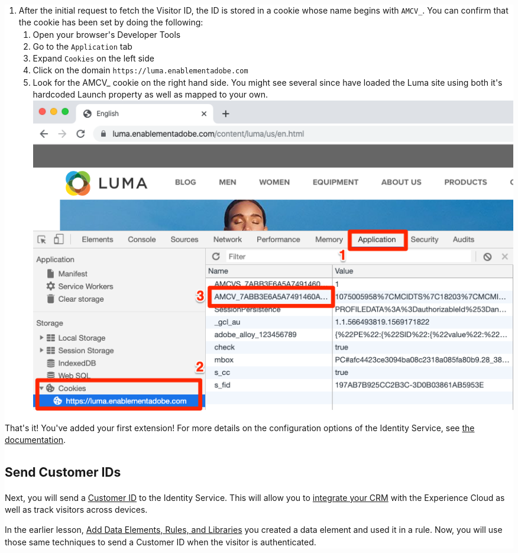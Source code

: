 1. After the initial request to fetch the Visitor ID, the ID is stored in a cookie whose name begins with `AMCV_`. You can confirm that the cookie has been set by doing the following:
    1. Open your browser's Developer Tools
    1. Go to the `Application` tab
    1. Expand `Cookies` on the left side
    1. Click on the domain `https://luma.enablementadobe.com`
    1. Look for the AMCV_ cookie on the right hand side. You might see several since have loaded the Luma site using both it's hardcoded Launch property as well as mapped to your own.
    ![Verify the AMCV_ cookie](images/idservice-AMCVCookie.png)

That's it! You've added your first extension! For more details on the configuration options of the Identity Service, see [the documentation](https://experienceleague.adobe.com/docs/id-service/using/id-service-api/configurations/function-vars.html).

## Send Customer IDs

Next, you will send a [Customer ID](https://experienceleague.adobe.com/docs/id-service/using/reference/authenticated-state.html) to the Identity Service. This will allow you to [integrate your CRM](https://experienceleague.adobe.com/docs/core-services/interface/customer-attributes/attributes.html) with the Experience Cloud as well as track visitors across devices.

In the earlier lesson, [Add Data Elements, Rules, and Libraries](launch-data-elements-rules.md) you created a data element and used it in a rule. Now, you will use those same techniques to send a Customer ID when the visitor is authenticated.  
